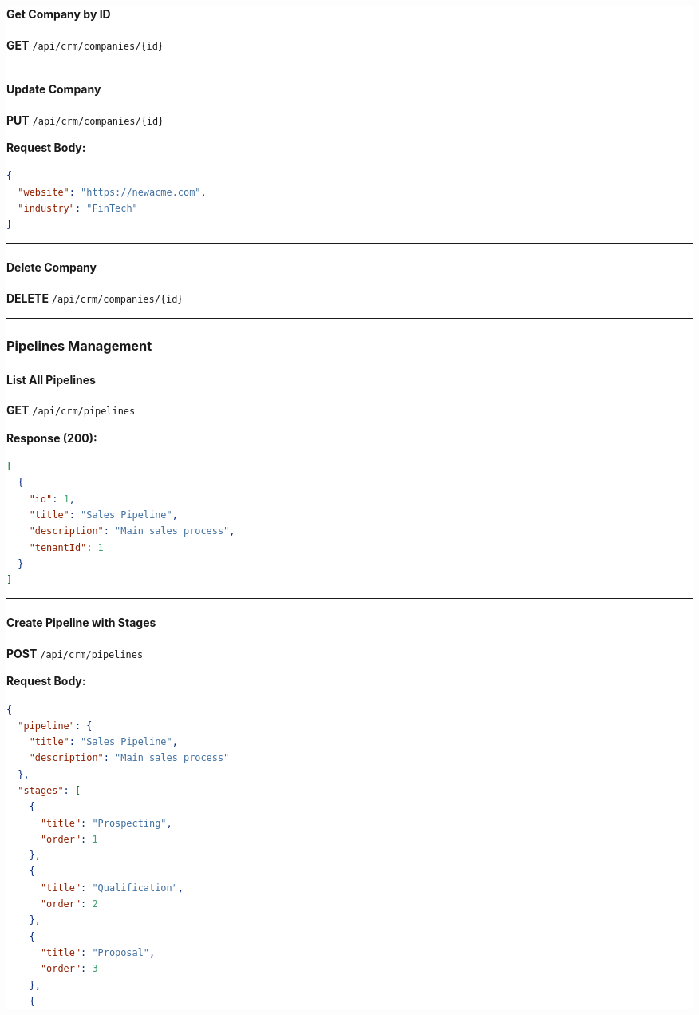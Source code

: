 #### Get Company by ID
**GET** `/api/crm/companies/{id}`

---

#### Update Company
**PUT** `/api/crm/companies/{id}`

**Request Body:**
```json
{
  "website": "https://newacme.com",
  "industry": "FinTech"
}
```

---

#### Delete Company
**DELETE** `/api/crm/companies/{id}`

---

### Pipelines Management

#### List All Pipelines
**GET** `/api/crm/pipelines`

**Response (200):**
```json
[
  {
    "id": 1,
    "title": "Sales Pipeline",
    "description": "Main sales process",
    "tenantId": 1
  }
]
```

---

#### Create Pipeline with Stages
**POST** `/api/crm/pipelines`

**Request Body:**
```json
{
  "pipeline": {
    "title": "Sales Pipeline",
    "description": "Main sales process"
  },
  "stages": [
    {
      "title": "Prospecting",
      "order": 1
    },
    {
      "title": "Qualification",
      "order": 2
    },
    {
      "title": "Proposal",
      "order": 3
    },
    {
```